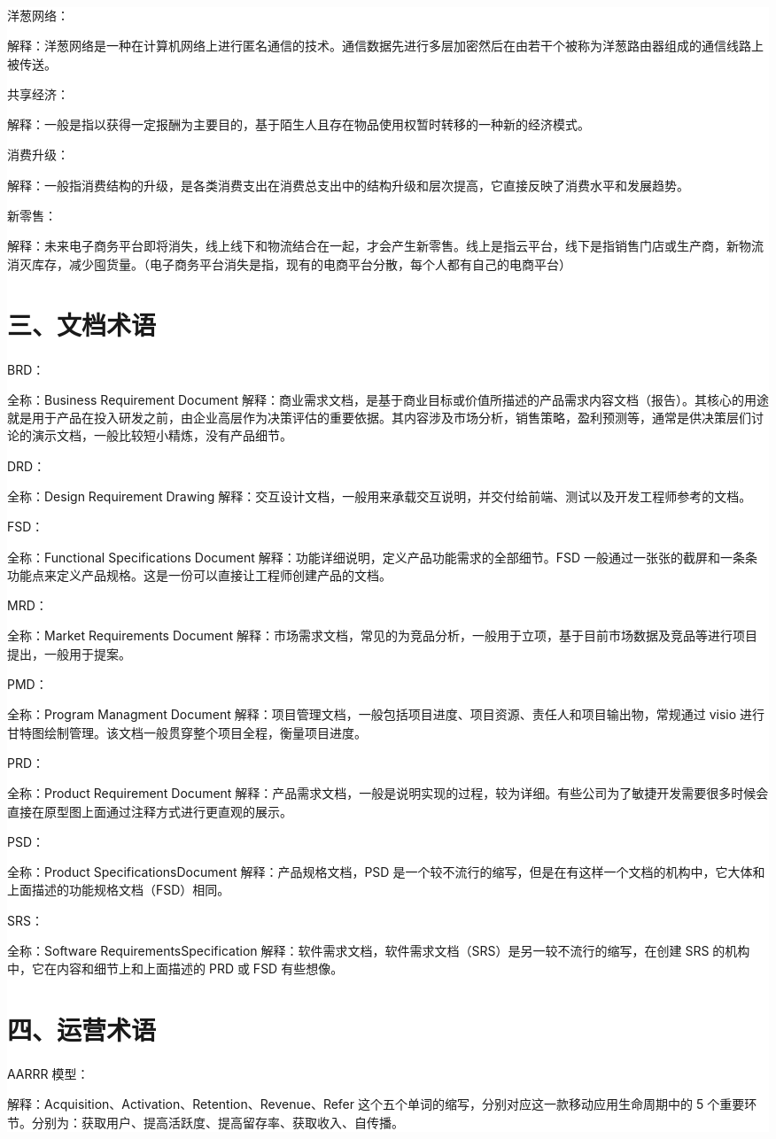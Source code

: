 洋葱网络：

解释：洋葱网络是一种在计算机网络上进行匿名通信的技术。通信数据先进行多层加密然后在由若干个被称为洋葱路由器组成的通信线路上被传送。

共享经济：

解释：一般是指以获得一定报酬为主要目的，基于陌生人且存在物品使用权暂时转移的一种新的经济模式。

消费升级：

解释：一般指消费结构的升级，是各类消费支出在消费总支出中的结构升级和层次提高，它直接反映了消费水平和发展趋势。

新零售：

解释：未来电子商务平台即将消失，线上线下和物流结合在一起，才会产生新零售。线上是指云平台，线下是指销售门店或生产商，新物流消灭库存，减少囤货量。（电子商务平台消失是指，现有的电商平台分散，每个人都有自己的电商平台）

# **三、文档术语**

BRD：

全称：Business Requirement Document 解释：商业需求文档，是基于商业目标或价值所描述的产品需求内容文档（报告）。其核心的用途就是用于产品在投入研发之前，由企业高层作为决策评估的重要依据。其内容涉及市场分析，销售策略，盈利预测等，通常是供决策层们讨论的演示文档，一般比较短小精炼，没有产品细节。

DRD：

全称：Design Requirement Drawing 解释：交互设计文档，一般用来承载交互说明，并交付给前端、测试以及开发工程师参考的文档。

FSD：

全称：Functional Specifications Document 解释：功能详细说明，定义产品功能需求的全部细节。FSD 一般通过一张张的截屏和一条条功能点来定义产品规格。这是一份可以直接让工程师创建产品的文档。

MRD：

全称：Market Requirements Document 解释：市场需求文档，常见的为竞品分析，一般用于立项，基于目前市场数据及竞品等进行项目提出，一般用于提案。

PMD：

全称：Program Managment Document 解释：项目管理文档，一般包括项目进度、项目资源、责任人和项目输出物，常规通过 visio 进行甘特图绘制管理。该文档一般贯穿整个项目全程，衡量项目进度。

PRD：

全称：Product Requirement Document 解释：产品需求文档，一般是说明实现的过程，较为详细。有些公司为了敏捷开发需要很多时候会直接在原型图上面通过注释方式进行更直观的展示。

PSD：

全称：Product SpecificationsDocument 解释：产品规格文档，PSD 是一个较不流行的缩写，但是在有这样一个文档的机构中，它大体和上面描述的功能规格文档（FSD）相同。

SRS：

全称：Software RequirementsSpecification 解释：软件需求文档，软件需求文档（SRS）是另一较不流行的缩写，在创建 SRS 的机构中，它在内容和细节上和上面描述的 PRD 或 FSD 有些想像。

# **四、运营术语**

AARRR 模型：

解释：Acquisition、Activation、Retention、Revenue、Refer 这个五个单词的缩写，分别对应这一款移动应用生命周期中的 5 个重要环节。分别为：获取用户、提高活跃度、提高留存率、获取收入、自传播。
